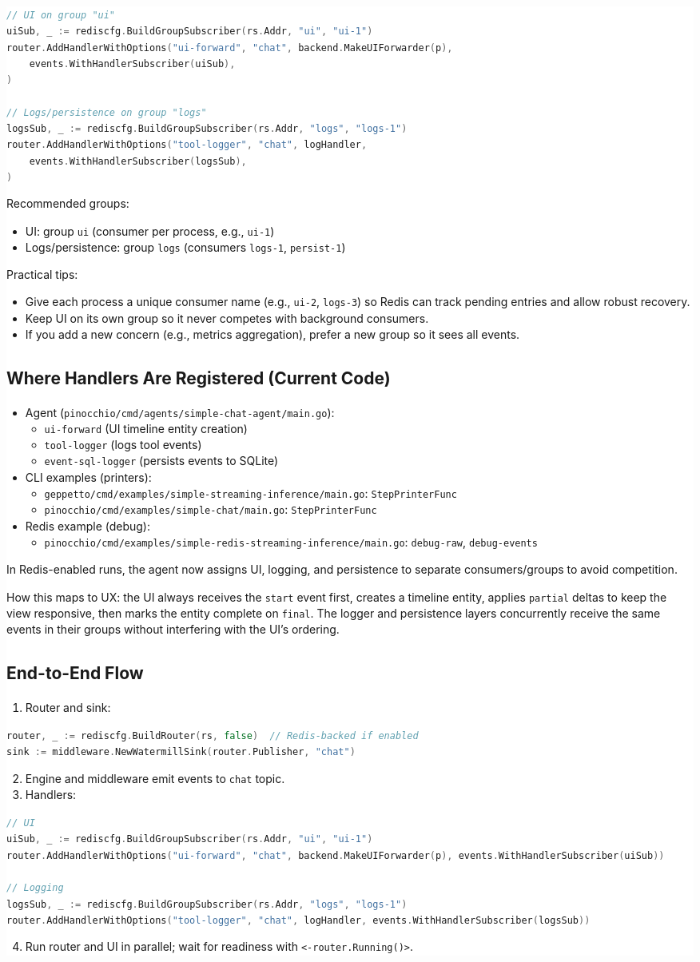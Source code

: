 ```go
// UI on group "ui"
uiSub, _ := rediscfg.BuildGroupSubscriber(rs.Addr, "ui", "ui-1")
router.AddHandlerWithOptions("ui-forward", "chat", backend.MakeUIForwarder(p),
    events.WithHandlerSubscriber(uiSub),
)

// Logs/persistence on group "logs"
logsSub, _ := rediscfg.BuildGroupSubscriber(rs.Addr, "logs", "logs-1")
router.AddHandlerWithOptions("tool-logger", "chat", logHandler,
    events.WithHandlerSubscriber(logsSub),
)
```

Recommended groups:
- UI: group `ui` (consumer per process, e.g., `ui-1`)
- Logs/persistence: group `logs` (consumers `logs-1`, `persist-1`)

Practical tips:
- Give each process a unique consumer name (e.g., `ui-2`, `logs-3`) so Redis can track pending entries and allow robust recovery.
- Keep UI on its own group so it never competes with background consumers.
- If you add a new concern (e.g., metrics aggregation), prefer a new group so it sees all events.

## Where Handlers Are Registered (Current Code)

- Agent (`pinocchio/cmd/agents/simple-chat-agent/main.go`):
  - `ui-forward` (UI timeline entity creation)
  - `tool-logger` (logs tool events)
  - `event-sql-logger` (persists events to SQLite)
- CLI examples (printers):
  - `geppetto/cmd/examples/simple-streaming-inference/main.go`: `StepPrinterFunc`
  - `pinocchio/cmd/examples/simple-chat/main.go`: `StepPrinterFunc`
- Redis example (debug):
  - `pinocchio/cmd/examples/simple-redis-streaming-inference/main.go`: `debug-raw`, `debug-events`

In Redis-enabled runs, the agent now assigns UI, logging, and persistence to separate consumers/groups to avoid competition.

How this maps to UX: the UI always receives the `start` event first, creates a timeline entity, applies `partial` deltas to keep the view responsive, then marks the entity complete on `final`. The logger and persistence layers concurrently receive the same events in their groups without interfering with the UI’s ordering.

## End-to-End Flow

1) Router and sink:
```go
router, _ := rediscfg.BuildRouter(rs, false)  // Redis-backed if enabled
sink := middleware.NewWatermillSink(router.Publisher, "chat")
```
2) Engine and middleware emit events to `chat` topic.
3) Handlers:
```go
// UI
uiSub, _ := rediscfg.BuildGroupSubscriber(rs.Addr, "ui", "ui-1")
router.AddHandlerWithOptions("ui-forward", "chat", backend.MakeUIForwarder(p), events.WithHandlerSubscriber(uiSub))

// Logging
logsSub, _ := rediscfg.BuildGroupSubscriber(rs.Addr, "logs", "logs-1")
router.AddHandlerWithOptions("tool-logger", "chat", logHandler, events.WithHandlerSubscriber(logsSub))
```
4) Run router and UI in parallel; wait for readiness with `<-router.Running()>`.
